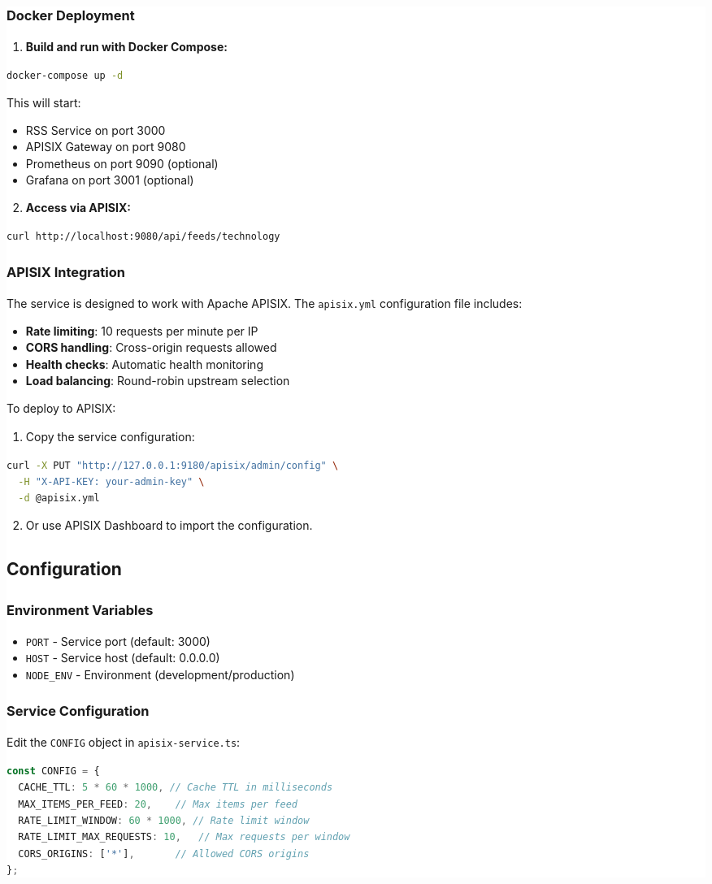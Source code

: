 ### Docker Deployment

1. **Build and run with Docker Compose:**
```bash
docker-compose up -d
```

This will start:
- RSS Service on port 3000
- APISIX Gateway on port 9080
- Prometheus on port 9090 (optional)
- Grafana on port 3001 (optional)

2. **Access via APISIX:**
```bash
curl http://localhost:9080/api/feeds/technology
```

### APISIX Integration

The service is designed to work with Apache APISIX. The `apisix.yml` configuration file includes:

- **Rate limiting**: 10 requests per minute per IP
- **CORS handling**: Cross-origin requests allowed
- **Health checks**: Automatic health monitoring
- **Load balancing**: Round-robin upstream selection

To deploy to APISIX:

1. Copy the service configuration:
```bash
curl -X PUT "http://127.0.0.1:9180/apisix/admin/config" \
  -H "X-API-KEY: your-admin-key" \
  -d @apisix.yml
```

2. Or use APISIX Dashboard to import the configuration.

## Configuration

### Environment Variables

- `PORT` - Service port (default: 3000)
- `HOST` - Service host (default: 0.0.0.0)
- `NODE_ENV` - Environment (development/production)

### Service Configuration

Edit the `CONFIG` object in `apisix-service.ts`:

```typescript
const CONFIG = {
  CACHE_TTL: 5 * 60 * 1000, // Cache TTL in milliseconds
  MAX_ITEMS_PER_FEED: 20,    // Max items per feed
  RATE_LIMIT_WINDOW: 60 * 1000, // Rate limit window
  RATE_LIMIT_MAX_REQUESTS: 10,   // Max requests per window
  CORS_ORIGINS: ['*'],       // Allowed CORS origins
};
```
